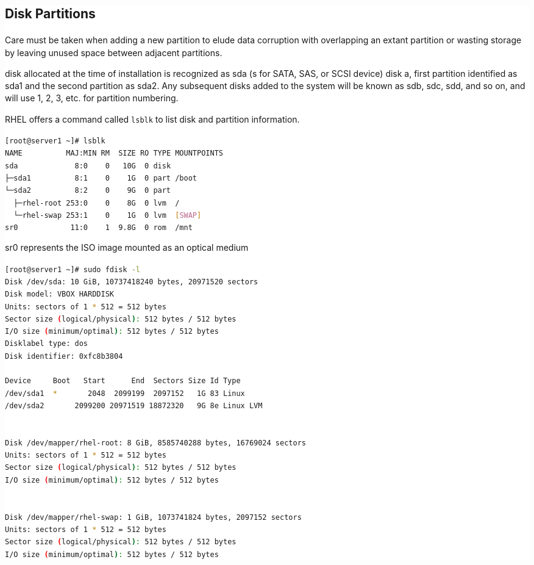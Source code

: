 ## Disk Partitions 

Care must be taken when adding a new partition to elude data corruption with overlapping an extant partition or wasting storage by leaving unused space between adjacent partitions. 

disk allocated at the time of installation is recognized as sda (s for SATA, SAS, or SCSI device) disk a, 
first partition identified as sda1 and the second partition as sda2. 
Any subsequent disks added to the system will be known as sdb, sdc, sdd, and so on, and will use 1, 2, 3,
etc. for partition numbering.

RHEL offers a command called `lsblk` to list disk and partition information. 

```bash
[root@server1 ~]# lsblk
NAME          MAJ:MIN RM  SIZE RO TYPE MOUNTPOINTS
sda             8:0    0   10G  0 disk 
├─sda1          8:1    0    1G  0 part /boot
└─sda2          8:2    0    9G  0 part 
  ├─rhel-root 253:0    0    8G  0 lvm  /
  └─rhel-swap 253:1    0    1G  0 lvm  [SWAP]
sr0            11:0    1  9.8G  0 rom  /mnt
```

sr0 represents the ISO image mounted as an optical medium

```bash
[root@server1 ~]# sudo fdisk -l
Disk /dev/sda: 10 GiB, 10737418240 bytes, 20971520 sectors
Disk model: VBOX HARDDISK   
Units: sectors of 1 * 512 = 512 bytes
Sector size (logical/physical): 512 bytes / 512 bytes
I/O size (minimum/optimal): 512 bytes / 512 bytes
Disklabel type: dos
Disk identifier: 0xfc8b3804

Device     Boot   Start      End  Sectors Size Id Type
/dev/sda1  *       2048  2099199  2097152   1G 83 Linux
/dev/sda2       2099200 20971519 18872320   9G 8e Linux LVM


Disk /dev/mapper/rhel-root: 8 GiB, 8585740288 bytes, 16769024 sectors
Units: sectors of 1 * 512 = 512 bytes
Sector size (logical/physical): 512 bytes / 512 bytes
I/O size (minimum/optimal): 512 bytes / 512 bytes


Disk /dev/mapper/rhel-swap: 1 GiB, 1073741824 bytes, 2097152 sectors
Units: sectors of 1 * 512 = 512 bytes
Sector size (logical/physical): 512 bytes / 512 bytes
I/O size (minimum/optimal): 512 bytes / 512 bytes
```

